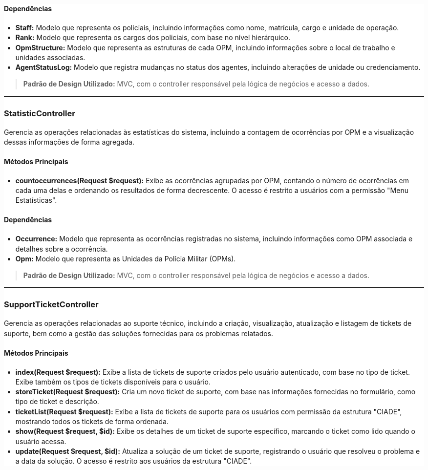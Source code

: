 #### Dependências

- **Staff:** Modelo que representa os policiais, incluindo informações como nome, matrícula, cargo e unidade de operação.
- **Rank:** Modelo que representa os cargos dos policiais, com base no nível hierárquico.
- **OpmStructure:** Modelo que representa as estruturas de cada OPM, incluindo informações sobre o local de trabalho e unidades associadas.
- **AgentStatusLog:** Modelo que registra mudanças no status dos agentes, incluindo alterações de unidade ou credenciamento.

> **Padrão de Design Utilizado:** MVC, com o controller responsável pela lógica de negócios e acesso a dados.

---

### StatisticController

Gerencia as operações relacionadas às estatísticas do sistema, incluindo a contagem de ocorrências por OPM e a visualização dessas informações de forma agregada.

#### Métodos Principais

- **countoccurrences(Request $request):** Exibe as ocorrências agrupadas por OPM, contando o número de ocorrências em cada uma delas e ordenando os resultados de forma decrescente. O acesso é restrito a usuários com a permissão "Menu Estatísticas".

#### Dependências

- **Occurrence:** Modelo que representa as ocorrências registradas no sistema, incluindo informações como OPM associada e detalhes sobre a ocorrência.
- **Opm:** Modelo que representa as Unidades da Polícia Militar (OPMs).

> **Padrão de Design Utilizado:** MVC, com o controller responsável pela lógica de negócios e acesso a dados.

---

### SupportTicketController

Gerencia as operações relacionadas ao suporte técnico, incluindo a criação, visualização, atualização e listagem de tickets de suporte, bem como a gestão das soluções fornecidas para os problemas relatados.

#### Métodos Principais

- **index(Request $request):** Exibe a lista de tickets de suporte criados pelo usuário autenticado, com base no tipo de ticket. Exibe também os tipos de tickets disponíveis para o usuário.
- **storeTicket(Request $request):** Cria um novo ticket de suporte, com base nas informações fornecidas no formulário, como tipo de ticket e descrição.
- **ticketList(Request $request):** Exibe a lista de tickets de suporte para os usuários com permissão da estrutura "CIADE", mostrando todos os tickets de forma ordenada.
- **show(Request $request, $id):** Exibe os detalhes de um ticket de suporte específico, marcando o ticket como lido quando o usuário acessa.
- **update(Request $request, $id):** Atualiza a solução de um ticket de suporte, registrando o usuário que resolveu o problema e a data da solução. O acesso é restrito aos usuários da estrutura "CIADE".
